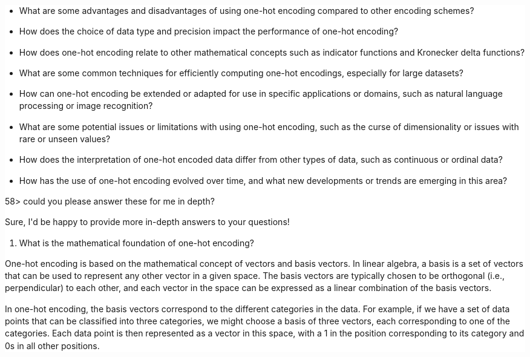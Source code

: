 - What are some advantages and disadvantages of
  using one-hot encoding compared to other
  encoding schemes?

- How does the choice of data type and precision
  impact the performance of one-hot encoding?

- How does one-hot encoding relate to other
  mathematical concepts such as indicator
  functions and Kronecker delta functions?

- What are some common techniques for efficiently
  computing one-hot encodings, especially for
  large datasets?

- How can one-hot encoding be extended or adapted
  for use in specific applications or domains,
  such as natural language processing or image
  recognition?

- What are some potential issues or limitations
  with using one-hot encoding, such as the curse
  of dimensionality or issues with rare or unseen
  values?

- How does the interpretation of one-hot encoded
  data differ from other types of data, such as
  continuous or ordinal data?

- How has the use of one-hot encoding evolved over
  time, and what new developments or trends are
  emerging in this area?

58> could you please answer these for me in depth?

Sure, I'd be happy to provide more in-depth
answers to your questions!

1. What is the mathematical foundation of one-hot
   encoding?

One-hot encoding is based on the mathematical
concept of vectors and basis vectors. In linear
algebra, a basis is a set of vectors that can be
used to represent any other vector in a given
space. The basis vectors are typically chosen to
be orthogonal (i.e., perpendicular) to each other,
and each vector in the space can be expressed as
a linear combination of the basis vectors.

In one-hot encoding, the basis vectors correspond
to the different categories in the data. For
example, if we have a set of data points that can
be classified into three categories, we might
choose a basis of three vectors, each
corresponding to one of the categories. Each data
point is then represented as a vector in this
space, with a 1 in the position corresponding to
its category and 0s in all other positions.
